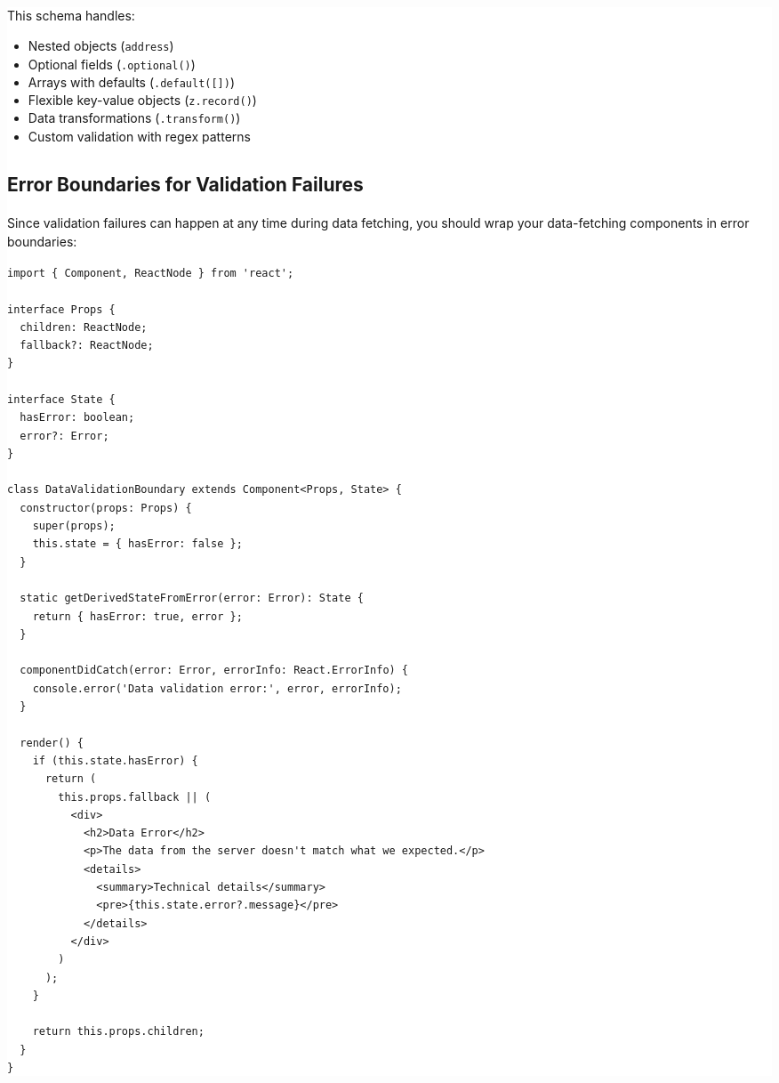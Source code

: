 This schema handles:

- Nested objects (`address`)
- Optional fields (`.optional()`)
- Arrays with defaults (`.default([])`)
- Flexible key-value objects (`z.record()`)
- Data transformations (`.transform()`)
- Custom validation with regex patterns

## Error Boundaries for Validation Failures

Since validation failures can happen at any time during data fetching, you should wrap your data-fetching components in error boundaries:

```tsx
import { Component, ReactNode } from 'react';

interface Props {
  children: ReactNode;
  fallback?: ReactNode;
}

interface State {
  hasError: boolean;
  error?: Error;
}

class DataValidationBoundary extends Component<Props, State> {
  constructor(props: Props) {
    super(props);
    this.state = { hasError: false };
  }

  static getDerivedStateFromError(error: Error): State {
    return { hasError: true, error };
  }

  componentDidCatch(error: Error, errorInfo: React.ErrorInfo) {
    console.error('Data validation error:', error, errorInfo);
  }

  render() {
    if (this.state.hasError) {
      return (
        this.props.fallback || (
          <div>
            <h2>Data Error</h2>
            <p>The data from the server doesn't match what we expected.</p>
            <details>
              <summary>Technical details</summary>
              <pre>{this.state.error?.message}</pre>
            </details>
          </div>
        )
      );
    }

    return this.props.children;
  }
}
```
